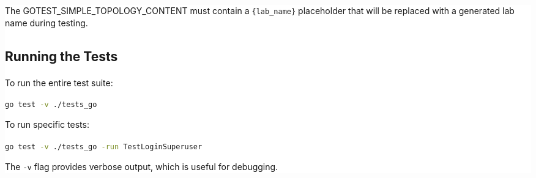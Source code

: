 The GOTEST_SIMPLE_TOPOLOGY_CONTENT must contain a `{lab_name}` placeholder that will be replaced with a generated lab name during testing.

## Running the Tests

To run the entire test suite:

```bash
go test -v ./tests_go
```

To run specific tests:

```bash
go test -v ./tests_go -run TestLoginSuperuser
```

The `-v` flag provides verbose output, which is useful for debugging.